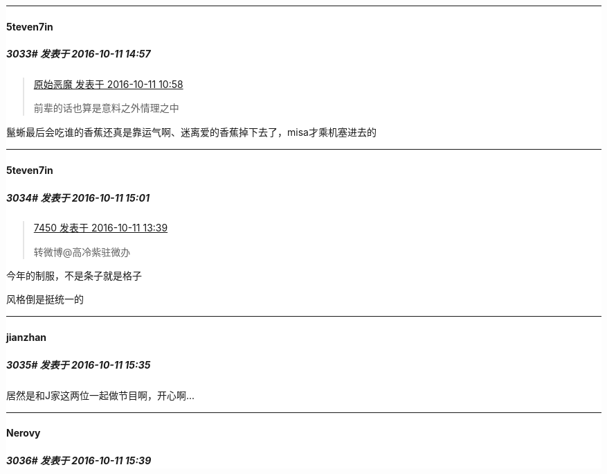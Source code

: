 



-----

####  5teven7in  
##### 3033#       发表于 2016-10-11 14:57



<blockquote><a href="httphttps://bbs.saraba1st.com/2b/forum.php?mod=redirect&amp;goto=findpost&amp;pid=33828970&amp;ptid=1102389" target="_blank">原始恶魔 发表于 2016-10-11 10:58</a>

前辈的话也算是意料之外情理之中</blockquote>
鬣蜥最后会吃谁的香蕉还真是靠运气啊、迷离爱的香蕉掉下去了，misa才乘机塞进去的







-----

####  5teven7in  
##### 3034#       发表于 2016-10-11 15:01



<blockquote><a href="httphttps://bbs.saraba1st.com/2b/forum.php?mod=redirect&amp;goto=findpost&amp;pid=33830553&amp;ptid=1102389" target="_blank">7450 发表于 2016-10-11 13:39</a>

转微博@高冷紫驻微办</blockquote>
今年的制服，不是条子就是格子

风格倒是挺统一的







-----

####  jianzhan  
##### 3035#       发表于 2016-10-11 15:35




居然是和J家这两位一起做节目啊，开心啊...







-----

####  Nerovy  
##### 3036#       发表于 2016-10-11 15:39



